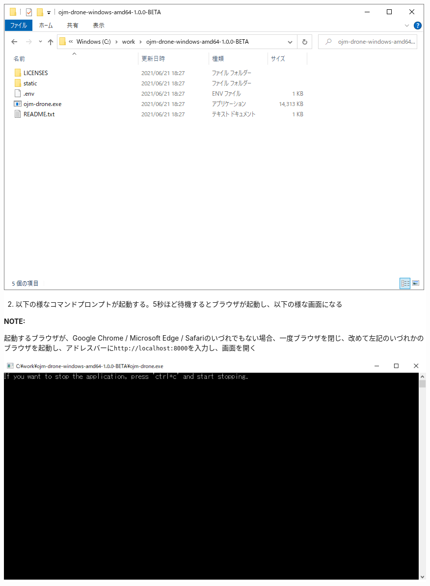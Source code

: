 ![setup_1](/ja/images/setup_1_.png)

2. 以下の様なコマンドプロンプトが起動する。5秒ほど待機するとブラウザが起動し、以下の様な画面になる

**NOTE:**

起動するブラウザが、Google Chrome / Microsoft Edge / Safariのいづれでもない場合、一度ブラウザを閉じ、改めて左記のいづれかのブラウザを起動し、アドレスバーに`http://localhost:8000`を入力し、画面を開く


![setup_2](/ja/images/setup_2.png)